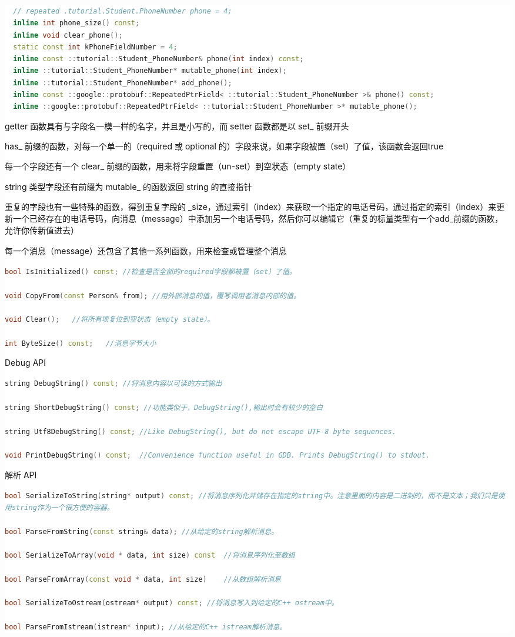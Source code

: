 ```cpp
  // repeated .tutorial.Student.PhoneNumber phone = 4;
  inline int phone_size() const;
  inline void clear_phone();
  static const int kPhoneFieldNumber = 4;
  inline const ::tutorial::Student_PhoneNumber& phone(int index) const;
  inline ::tutorial::Student_PhoneNumber* mutable_phone(int index);
  inline ::tutorial::Student_PhoneNumber* add_phone();
  inline const ::google::protobuf::RepeatedPtrField< ::tutorial::Student_PhoneNumber >& phone() const;
  inline ::google::protobuf::RepeatedPtrField< ::tutorial::Student_PhoneNumber >* mutable_phone();
```

getter 函数具有与字段名一模一样的名字，并且是小写的，而 setter 函数都是以 set_ 前缀开头

has_ 前缀的函数，对每一个单一的（required 或 optional 的）字段来说，如果字段被置（set）了值，该函数会返回true

每一个字段还有一个 clear_ 前缀的函数，用来将字段重置（un-set）到空状态（empty state）

string 类型字段还有前缀为 mutable_ 的函数返回 string 的直接指针

重复的字段也有一些特殊的函数，得到重复字段的 _size，通过索引（index）来获取一个指定的电话号码，通过指定的索引（index）来更新一个已经存在的电话号码，向消息（message）中添加另一个电话号码，然后你可以编辑它（重复的标量类型有一个add_前缀的函数，允许你传新值进去）

每一个消息（message）还包含了其他一系列函数，用来检查或管理整个消息

```cpp
bool IsInitialized() const; //检查是否全部的required字段都被置（set）了值。

void CopyFrom(const Person& from); //用外部消息的值，覆写调用者消息内部的值。

void Clear();	//将所有项复位到空状态（empty state）。

int ByteSize() const;	//消息字节大小
```

Debug API

```cpp
string DebugString() const;	//将消息内容以可读的方式输出

string ShortDebugString() const; //功能类似于，DebugString(),输出时会有较少的空白

string Utf8DebugString() const; //Like DebugString(), but do not escape UTF-8 byte sequences.

void PrintDebugString() const;	//Convenience function useful in GDB. Prints DebugString() to stdout.
```

解析 API

```cpp
bool SerializeToString(string* output) const; //将消息序列化并储存在指定的string中。注意里面的内容是二进制的，而不是文本；我们只是使用string作为一个很方便的容器。

bool ParseFromString(const string& data); //从给定的string解析消息。

bool SerializeToArray(void * data, int size) const	//将消息序列化至数组

bool ParseFromArray(const void * data, int size)	//从数组解析消息

bool SerializeToOstream(ostream* output) const; //将消息写入到给定的C++ ostream中。

bool ParseFromIstream(istream* input); //从给定的C++ istream解析消息。
```